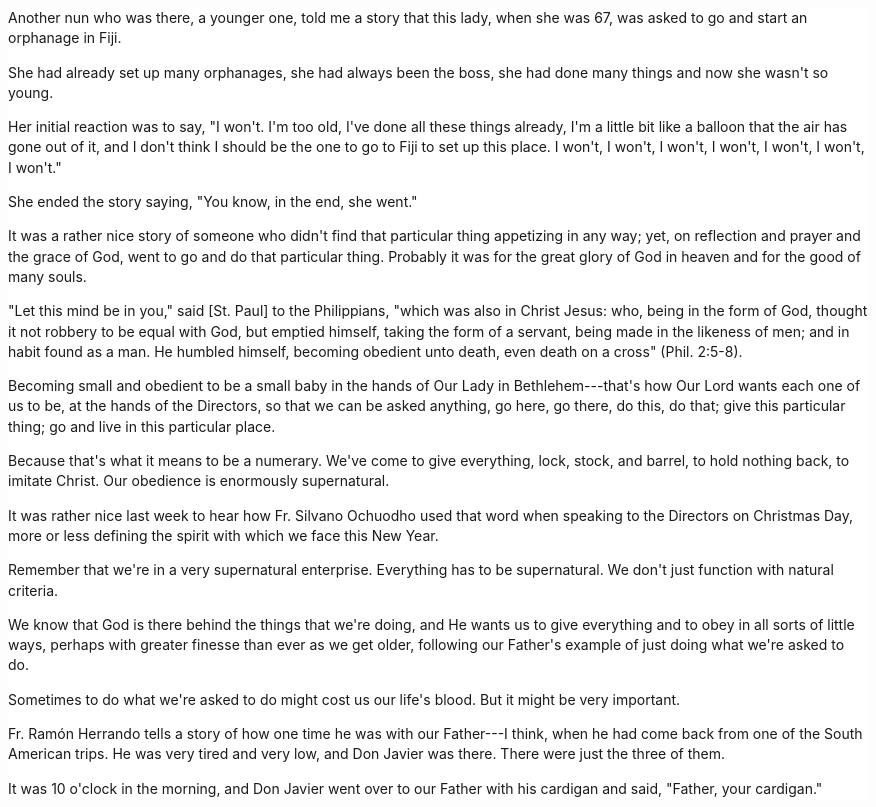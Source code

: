 Another nun who was there, a younger one, told me a story that this
lady, when she was 67, was asked to go and start an orphanage in Fiji.

She had already set up many orphanages, she had always been the boss,
she had done many things and now she wasn\'t so young.

Her initial reaction was to say, "I won\'t. I\'m too old, I\'ve done all
these things already, I\'m a little bit like a balloon that the air has
gone out of it, and I don\'t think I should be the one to go to Fiji to
set up this place. I won\'t, I won\'t, I won\'t, I won\'t, I won\'t, I
won\'t, I won\'t."

She ended the story saying, "You know, in the end, she went."

It was a rather nice story of someone who didn\'t find that particular
thing appetizing in any way; yet, on reflection and prayer and the grace
of God, went to go and do that particular thing. Probably it was for the
great glory of God in heaven and for the good of many souls.

"Let this mind be in you," said \[St. Paul\] to the Philippians, "which
was also in Christ Jesus: who, being in the form of God, thought it not
robbery to be equal with God, but emptied himself, taking the form of a
servant, being made in the likeness of men; and in habit found as a man.
He humbled himself, becoming obedient unto death, even death on a cross"
(Phil. 2:5-8).

Becoming small and obedient to be a small baby in the hands of Our Lady
in Bethlehem---that\'s how Our Lord wants each one of us to be, at the
hands of the Directors, so that we can be asked anything, go here, go
there, do this, do that; give this particular thing; go and live in this
particular place.

Because that\'s what it means to be a numerary. We\'ve come to give
everything, lock, stock, and barrel, to hold nothing back, to imitate
Christ. Our obedience is enormously supernatural.

It was rather nice last week to hear how Fr. Silvano Ochuodho used that
word when speaking to the Directors on Christmas Day, more or less
defining the spirit with which we face this New Year.

Remember that we\'re in a very supernatural enterprise. Everything has
to be supernatural. We don\'t just function with natural criteria.

We know that God is there behind the things that we\'re doing, and He
wants us to give everything and to obey in all sorts of little ways,
perhaps with greater finesse than ever as we get older, following our
Father\'s example of just doing what we\'re asked to do.

Sometimes to do what we\'re asked to do might cost us our life's blood.
But it might be very important.

Fr. Ramón Herrando tells a story of how one time he was with our
Father---I think, when he had come back from one of the South American
trips. He was very tired and very low, and Don Javier was there. There
were just the three of them.

It was 10 o\'clock in the morning, and Don Javier went over to our
Father with his cardigan and said, "Father, your cardigan."
